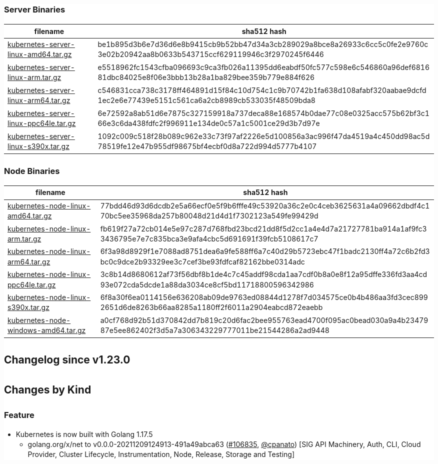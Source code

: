 ### Server Binaries

filename | sha512 hash
-------- | -----------
[kubernetes-server-linux-amd64.tar.gz](https://dl.k8s.io/v1.23.1/kubernetes-server-linux-amd64.tar.gz) | be1b895d3b6e7d36d6e8b9415cb9b52bb47d34a3cb289029a8bce8a26933c6cc5c0fe2e9760c3e02b20942aa8b0633b543715ccf629119946c3f2970245f6446
[kubernetes-server-linux-arm.tar.gz](https://dl.k8s.io/v1.23.1/kubernetes-server-linux-arm.tar.gz) | e5518962fc1543cfba096693c9ca3fb026a11395dd6eabdf50fc577c598e6c546860a96def681681dbc84025e8f06e3bbb13b28a1ba829bee359b779e884f626
[kubernetes-server-linux-arm64.tar.gz](https://dl.k8s.io/v1.23.1/kubernetes-server-linux-arm64.tar.gz) | c546831cca738c3178ff464891d15f84c10d754c1c9b70742b1fa638d108afabf320aabae9dcfd1ec2e6e77439e5151c561ca6a2cb8989cb533035f48509bda8
[kubernetes-server-linux-ppc64le.tar.gz](https://dl.k8s.io/v1.23.1/kubernetes-server-linux-ppc64le.tar.gz) | 6e72592a8ab51d6e7875c327159918a737deca88e168574b0dae77c08e0325acc575b62bf3c166e3c6da438fdfc2f996911e134de0c57a1c5001ce29d3b7d97e
[kubernetes-server-linux-s390x.tar.gz](https://dl.k8s.io/v1.23.1/kubernetes-server-linux-s390x.tar.gz) | 1092c009c518f28b089c962e33c73f97af2226e5d100856a3ac996f47da4519a4c450dd98ac5d78519fe12e47b955df98675bf4ecbf0d8a722d994d5777b4107

### Node Binaries

filename | sha512 hash
-------- | -----------
[kubernetes-node-linux-amd64.tar.gz](https://dl.k8s.io/v1.23.1/kubernetes-node-linux-amd64.tar.gz) | 77bdd46d93d6dcdb2e5a66ecf0e5f9b6fffe49c53920a36c2e0c4ceb3625631a4a09662dbdf4c170bc5ee35968da257b80048d21d4d1f7302123a549fe99429d
[kubernetes-node-linux-arm.tar.gz](https://dl.k8s.io/v1.23.1/kubernetes-node-linux-arm.tar.gz) | fb619f27a72cb014e5e97c287d768fbd23bcd21dd8f5d2cc1a4e4d7a21727781ba914a1af9fc33436795e7e7c835bca3e9afa4cbc5d691691f39fcb5108617c7
[kubernetes-node-linux-arm64.tar.gz](https://dl.k8s.io/v1.23.1/kubernetes-node-linux-arm64.tar.gz) | 6f3a98d8929f1e7088ad8751dea6a9fe588ff6a7c40d29b5723ebc47f1badc2130ff4a72c6b2fd3bc0c9dce2b93329ee3c7cef3be93fdfcaf82162bbe0314adc
[kubernetes-node-linux-ppc64le.tar.gz](https://dl.k8s.io/v1.23.1/kubernetes-node-linux-ppc64le.tar.gz) | 3c8b14d8680612af73f56dbf8b1de4c7c45addf98cda1aa7cdf0b8a0e8f12a95dffe336fd3aa4cd93e072cda5dcde1a88da3034ce8cf5bd11718800596342986
[kubernetes-node-linux-s390x.tar.gz](https://dl.k8s.io/v1.23.1/kubernetes-node-linux-s390x.tar.gz) | 6f8a30f6ea0114156e636208ab09de9763ed08844d1278f7d034575ce0b4b486aa3fd3cec8992651d6de8263b66aa8285a1180ff2f6011a2904eabcd872eaebb
[kubernetes-node-windows-amd64.tar.gz](https://dl.k8s.io/v1.23.1/kubernetes-node-windows-amd64.tar.gz) | a0cf768d92b51d370842dd7b819c20d6fac2bee955763ead4700f095ac0bead030a9a4b2347987e5ee862402f3d5a7a306343229777011be21544286a2ad9448

## Changelog since v1.23.0

## Changes by Kind

### Feature

- Kubernetes is now built with Golang 1.17.5
  - golang.org/x/net to v0.0.0-20211209124913-491a49abca63 ([#106835](https://github.com/kubernetes/kubernetes/pull/106835), [@cpanato](https://github.com/cpanato)) [SIG API Machinery, Auth, CLI, Cloud Provider, Cluster Lifecycle, Instrumentation, Node, Release, Storage and Testing]
